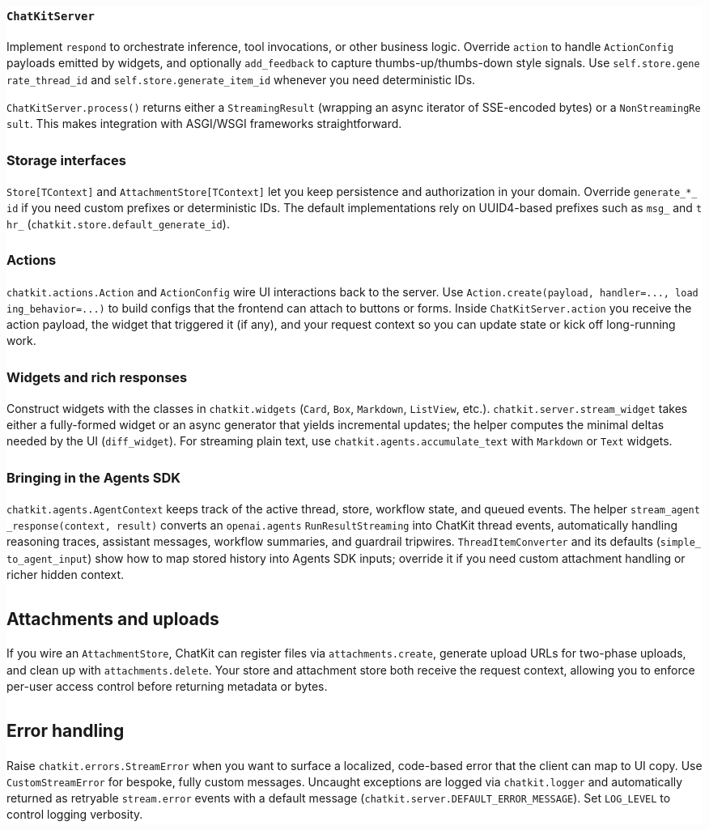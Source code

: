 ### `ChatKitServer`
Implement `respond` to orchestrate inference, tool invocations, or other business logic. Override `action` to handle `ActionConfig` payloads emitted by widgets, and optionally `add_feedback` to capture thumbs-up/thumbs-down style signals. Use `self.store.generate_thread_id` and `self.store.generate_item_id` whenever you need deterministic IDs.

`ChatKitServer.process()` returns either a `StreamingResult` (wrapping an async iterator of SSE-encoded bytes) or a `NonStreamingResult`. This makes integration with ASGI/WSGI frameworks straightforward.

### Storage interfaces
`Store[TContext]` and `AttachmentStore[TContext]` let you keep persistence and authorization in your domain. Override `generate_*_id` if you need custom prefixes or deterministic IDs. The default implementations rely on UUID4-based prefixes such as `msg_` and `thr_` (`chatkit.store.default_generate_id`).

### Actions
`chatkit.actions.Action` and `ActionConfig` wire UI interactions back to the server. Use `Action.create(payload, handler=..., loading_behavior=...)` to build configs that the frontend can attach to buttons or forms. Inside `ChatKitServer.action` you receive the action payload, the widget that triggered it (if any), and your request context so you can update state or kick off long-running work.

### Widgets and rich responses
Construct widgets with the classes in `chatkit.widgets` (`Card`, `Box`, `Markdown`, `ListView`, etc.). `chatkit.server.stream_widget` takes either a fully-formed widget or an async generator that yields incremental updates; the helper computes the minimal deltas needed by the UI (`diff_widget`). For streaming plain text, use `chatkit.agents.accumulate_text` with `Markdown` or `Text` widgets.

### Bringing in the Agents SDK
`chatkit.agents.AgentContext` keeps track of the active thread, store, workflow state, and queued events. The helper `stream_agent_response(context, result)` converts an `openai.agents` `RunResultStreaming` into ChatKit thread events, automatically handling reasoning traces, assistant messages, workflow summaries, and guardrail tripwires. `ThreadItemConverter` and its defaults (`simple_to_agent_input`) show how to map stored history into Agents SDK inputs; override it if you need custom attachment handling or richer hidden context.

## Attachments and uploads
If you wire an `AttachmentStore`, ChatKit can register files via `attachments.create`, generate upload URLs for two-phase uploads, and clean up with `attachments.delete`. Your store and attachment store both receive the request context, allowing you to enforce per-user access control before returning metadata or bytes.

## Error handling
Raise `chatkit.errors.StreamError` when you want to surface a localized, code-based error that the client can map to UI copy. Use `CustomStreamError` for bespoke, fully custom messages. Uncaught exceptions are logged via `chatkit.logger` and automatically returned as retryable `stream.error` events with a default message (`chatkit.server.DEFAULT_ERROR_MESSAGE`). Set `LOG_LEVEL` to control logging verbosity.
